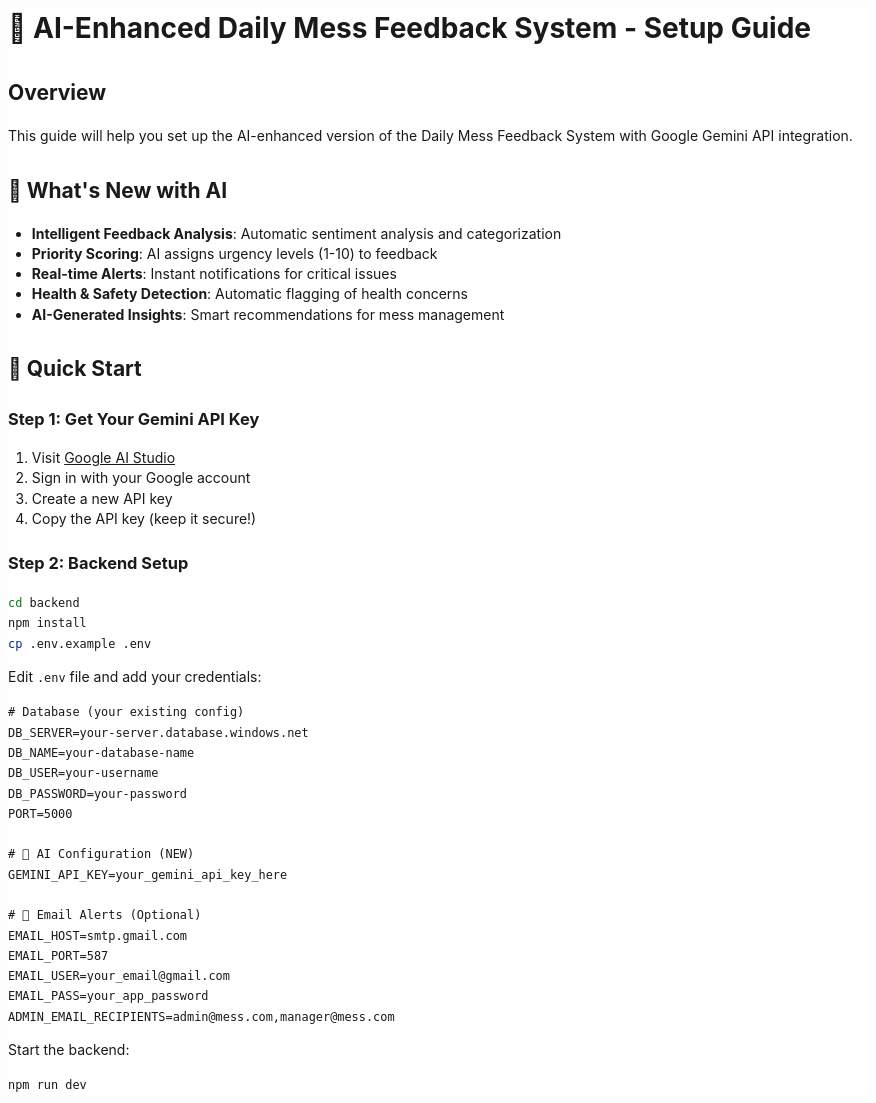 # 🤖 AI-Enhanced Daily Mess Feedback System - Setup Guide

## Overview
This guide will help you set up the AI-enhanced version of the Daily Mess Feedback System with Google Gemini API integration.

## 🎯 What's New with AI
- **Intelligent Feedback Analysis**: Automatic sentiment analysis and categorization
- **Priority Scoring**: AI assigns urgency levels (1-10) to feedback
- **Real-time Alerts**: Instant notifications for critical issues
- **Health & Safety Detection**: Automatic flagging of health concerns
- **AI-Generated Insights**: Smart recommendations for mess management

## 🚀 Quick Start

### Step 1: Get Your Gemini API Key
1. Visit [Google AI Studio](https://makersuite.google.com/app/apikey)
2. Sign in with your Google account
3. Create a new API key
4. Copy the API key (keep it secure!)

### Step 2: Backend Setup
```bash
cd backend
npm install
cp .env.example .env
```

Edit `.env` file and add your credentials:
```env
# Database (your existing config)
DB_SERVER=your-server.database.windows.net
DB_NAME=your-database-name
DB_USER=your-username
DB_PASSWORD=your-password
PORT=5000

# 🤖 AI Configuration (NEW)
GEMINI_API_KEY=your_gemini_api_key_here

# 📧 Email Alerts (Optional)
EMAIL_HOST=smtp.gmail.com
EMAIL_PORT=587
EMAIL_USER=your_email@gmail.com
EMAIL_PASS=your_app_password
ADMIN_EMAIL_RECIPIENTS=admin@mess.com,manager@mess.com
```

Start the backend:
```bash
npm run dev
```
